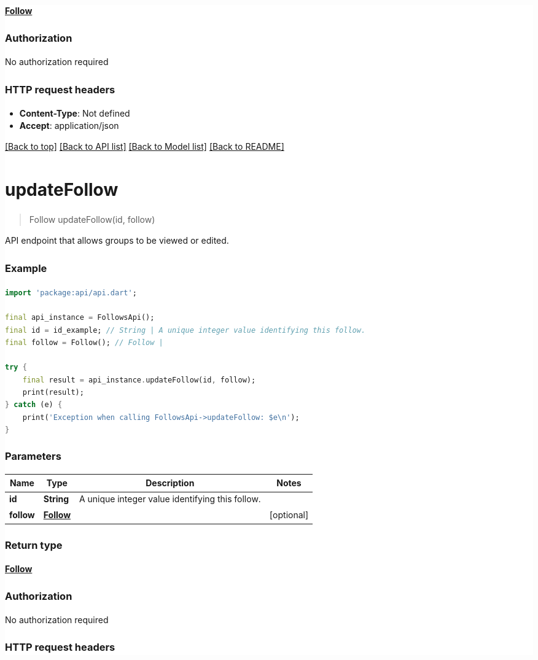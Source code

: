 [**Follow**](Follow.md)

### Authorization

No authorization required

### HTTP request headers

 - **Content-Type**: Not defined
 - **Accept**: application/json

[[Back to top]](#) [[Back to API list]](../README.md#documentation-for-api-endpoints) [[Back to Model list]](../README.md#documentation-for-models) [[Back to README]](../README.md)

# **updateFollow**
> Follow updateFollow(id, follow)



API endpoint that allows groups to be viewed or edited.

### Example
```dart
import 'package:api/api.dart';

final api_instance = FollowsApi();
final id = id_example; // String | A unique integer value identifying this follow.
final follow = Follow(); // Follow | 

try {
    final result = api_instance.updateFollow(id, follow);
    print(result);
} catch (e) {
    print('Exception when calling FollowsApi->updateFollow: $e\n');
}
```

### Parameters

Name | Type | Description  | Notes
------------- | ------------- | ------------- | -------------
 **id** | **String**| A unique integer value identifying this follow. | 
 **follow** | [**Follow**](Follow.md)|  | [optional] 

### Return type

[**Follow**](Follow.md)

### Authorization

No authorization required

### HTTP request headers
